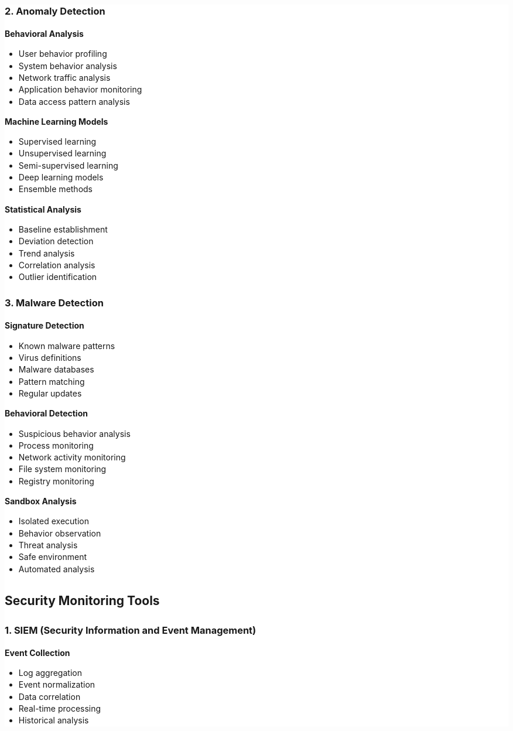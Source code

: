 ### 2. Anomaly Detection
**Behavioral Analysis**
- User behavior profiling
- System behavior analysis
- Network traffic analysis
- Application behavior monitoring
- Data access pattern analysis

**Machine Learning Models**
- Supervised learning
- Unsupervised learning
- Semi-supervised learning
- Deep learning models
- Ensemble methods

**Statistical Analysis**
- Baseline establishment
- Deviation detection
- Trend analysis
- Correlation analysis
- Outlier identification

### 3. Malware Detection
**Signature Detection**
- Known malware patterns
- Virus definitions
- Malware databases
- Pattern matching
- Regular updates

**Behavioral Detection**
- Suspicious behavior analysis
- Process monitoring
- Network activity monitoring
- File system monitoring
- Registry monitoring

**Sandbox Analysis**
- Isolated execution
- Behavior observation
- Threat analysis
- Safe environment
- Automated analysis

## Security Monitoring Tools

### 1. SIEM (Security Information and Event Management)
**Event Collection**
- Log aggregation
- Event normalization
- Data correlation
- Real-time processing
- Historical analysis
